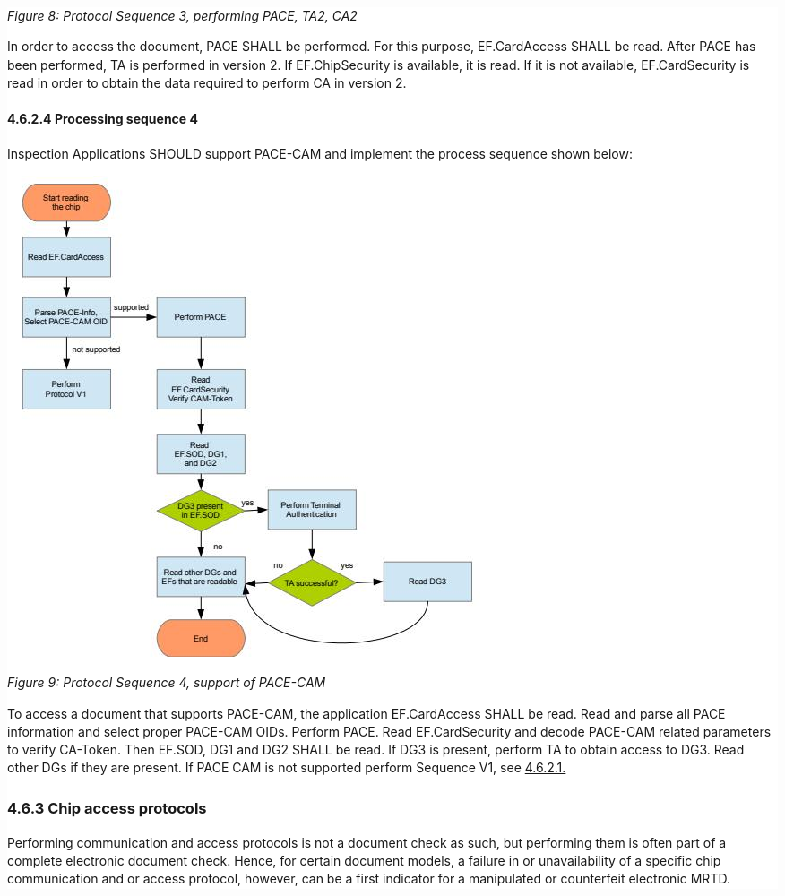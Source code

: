 <span id="page-34-0"></span>*Figure 8: Protocol Sequence 3, performing PACE, TA2, CA2*

In order to access the document, PACE SHALL be performed. For this purpose, EF.CardAccess SHALL be read. After PACE has been performed, TA is performed in version 2. If EF.ChipSecurity is available, it is read. If it is not available, EF.CardSecurity is read in order to obtain the data required to perform CA in version 2.

#### 4.6.2.4 Processing sequence 4

Inspection Applications SHOULD support PACE-CAM and implement the process sequence shown below:

![](_page_35_Figure_3.jpeg)

*Figure 9: Protocol Sequence 4, support of PACE-CAM*

To access a document that supports PACE-CAM, the application EF.CardAccess SHALL be read. Read and parse all PACE information and select proper PACE-CAM OIDs. Perform PACE. Read EF.CardSecurity and decode PACE-CAM related parameters to verify CA-Token. Then EF.SOD, DG1 and DG2 SHALL be read. If DG3 is present, perform TA to obtain access to DG3. Read other DGs if they are present. If PACE CAM is not supported perform Sequence V1, see [4.6.2.1.](#page-32-1)

### <span id="page-35-0"></span>4.6.3 Chip access protocols

Performing communication and access protocols is not a document check as such, but performing them is often part of a complete electronic document check. Hence, for certain document models, a failure in or unavailability of a specific chip communication and or access protocol, however, can be a first indicator for a manipulated or counterfeit electronic MRTD.
